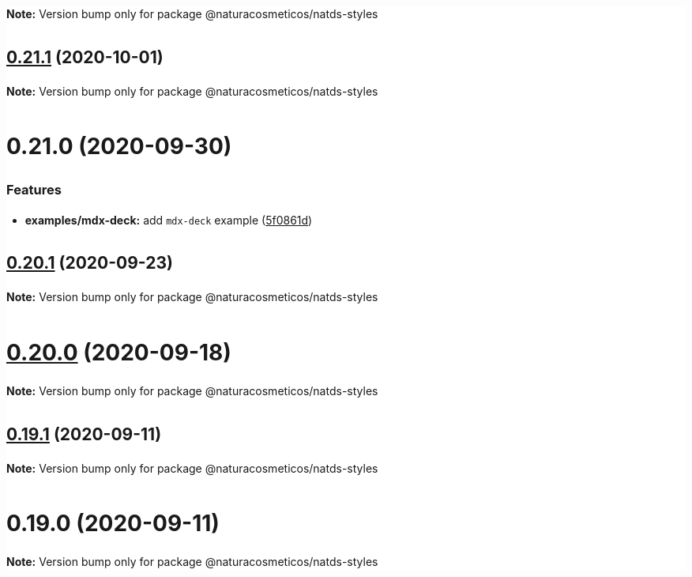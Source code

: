 **Note:** Version bump only for package @naturacosmeticos/natds-styles





## [0.21.1](https://github.com/natura-cosmeticos/natds/compare/v0.21.0...v0.21.1) (2020-10-01)

**Note:** Version bump only for package @naturacosmeticos/natds-styles





# 0.21.0 (2020-09-30)


### Features

* **examples/mdx-deck:** add `mdx-deck` example ([5f0861d](https://github.com/natura-cosmeticos/natds/commit/5f0861d1199626b1dc7a22771c558b890ed90f81))





## [0.20.1](https://github.com/natura-cosmeticos/natds/compare/v0.20.0...v0.20.1) (2020-09-23)

**Note:** Version bump only for package @naturacosmeticos/natds-styles





# [0.20.0](https://github.com/natura-cosmeticos/natds/compare/v0.19.1...v0.20.0) (2020-09-18)

**Note:** Version bump only for package @naturacosmeticos/natds-styles





## [0.19.1](https://github.com/natura-cosmeticos/natds/compare/v0.19.0...v0.19.1) (2020-09-11)

**Note:** Version bump only for package @naturacosmeticos/natds-styles





# 0.19.0 (2020-09-11)

**Note:** Version bump only for package @naturacosmeticos/natds-styles



